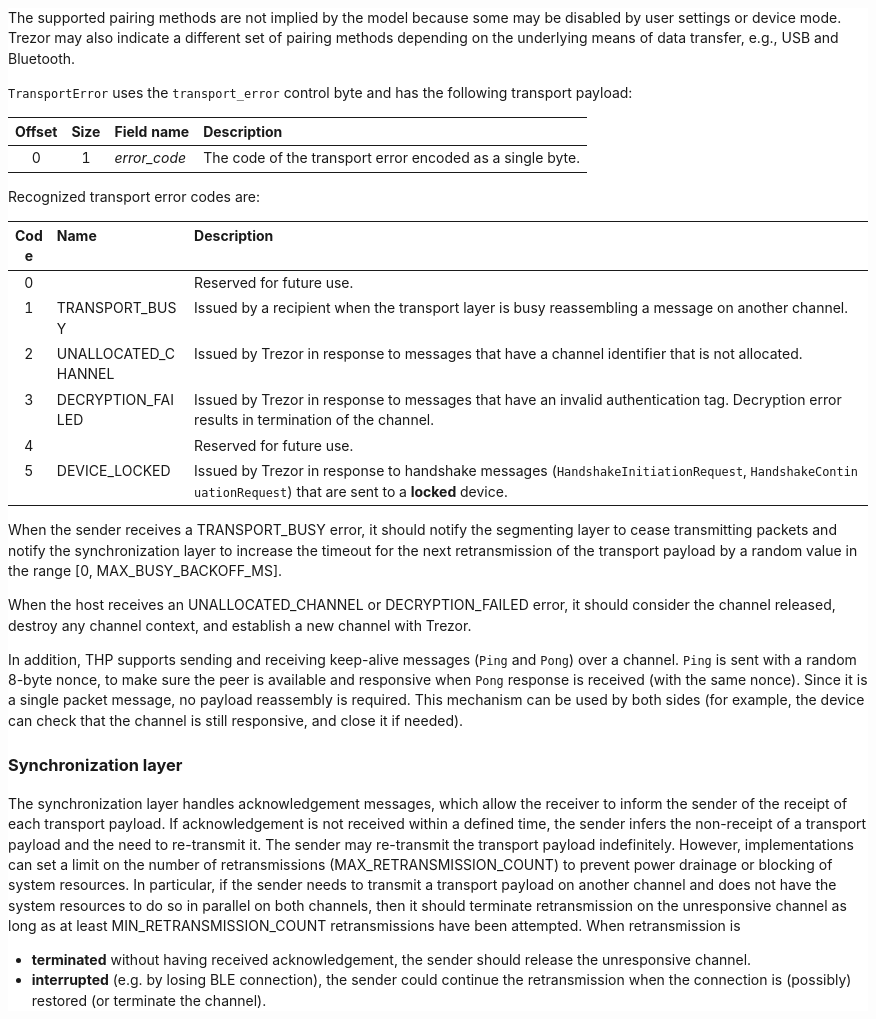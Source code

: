 The supported pairing methods are not implied by the model because some may be disabled by user settings or device mode. Trezor may also indicate a different set of pairing methods depending on the underlying means of data transfer, e.g., USB and Bluetooth.

`TransportError` uses the `transport_error` control byte and has the following transport payload:

| **Offset** | **Size** | **Field name** | **Description**                                           |
|:----------:|:--------:|:---------------|:----------------------------------------------------------|
| 0          | 1        | *error_code*   | The code of the transport error encoded as a single byte. |

Recognized transport error codes are:

| **Code** | **Name**            | **Description**                                                                                                                                         |
|:--------:|:--------------------|:--------------------------------------------------------------------------------------------------------------------------------------------------------|
| 0        |                     | Reserved for future use.                                                                                                                                |
| 1        | TRANSPORT_BUSY      | Issued by a recipient when the transport layer is busy reassembling a message on another channel.                                                       |
| 2        | UNALLOCATED_CHANNEL | Issued by Trezor in response to messages that have a channel identifier that is not allocated.                                                          |
| 3        | DECRYPTION_FAILED   | Issued by Trezor in response to messages that have an invalid authentication tag. Decryption error results in termination of the channel.               |
| 4        |                     | Reserved for future use.                                                                                                                                |
| 5        | DEVICE_LOCKED       | Issued by Trezor in response to handshake messages (`HandshakeInitiationRequest`, `HandshakeContinuationRequest`) that are sent to a **locked** device. |

When the sender receives a TRANSPORT_BUSY error, it should notify the segmenting layer to cease transmitting packets and notify the synchronization layer to increase the timeout for the next retransmission of the transport payload by a random value in the range [0, MAX_BUSY_BACKOFF_MS].

When the host receives an UNALLOCATED_CHANNEL or DECRYPTION_FAILED error, it should consider the channel released, destroy any channel context, and establish a new channel with Trezor.

In addition, THP supports sending and receiving keep-alive messages (`Ping` and `Pong`) over a channel. `Ping` is sent with a random 8-byte nonce, to make sure the peer is available and responsive when `Pong` response is received (with the same nonce). Since it is a single packet message, no payload reassembly is required. This mechanism can be used by both sides (for example, the device can check that the channel is still responsive, and close it if needed).

### Synchronization layer

The synchronization layer handles acknowledgement messages, which allow the receiver to inform the sender of the receipt of each transport payload. If acknowledgement is not received within a defined time, the sender infers the non-receipt of a transport payload and the need to re-transmit it. The sender may re-transmit the transport payload indefinitely. However, implementations can set a limit on the number of retransmissions (MAX_RETRANSMISSION_COUNT) to prevent power drainage or blocking of system resources. In particular, if the sender needs to transmit a transport payload on another channel and does not have the system resources to do so in parallel on both channels, then it should terminate retransmission on the unresponsive channel as long as at least MIN_RETRANSMISSION_COUNT retransmissions have been attempted. When retransmission is

- **terminated** without having received acknowledgement, the sender should release the unresponsive channel.
- **interrupted** (e.g. by losing BLE connection), the sender could continue the retransmission when the connection is (possibly) restored (or terminate the channel).
